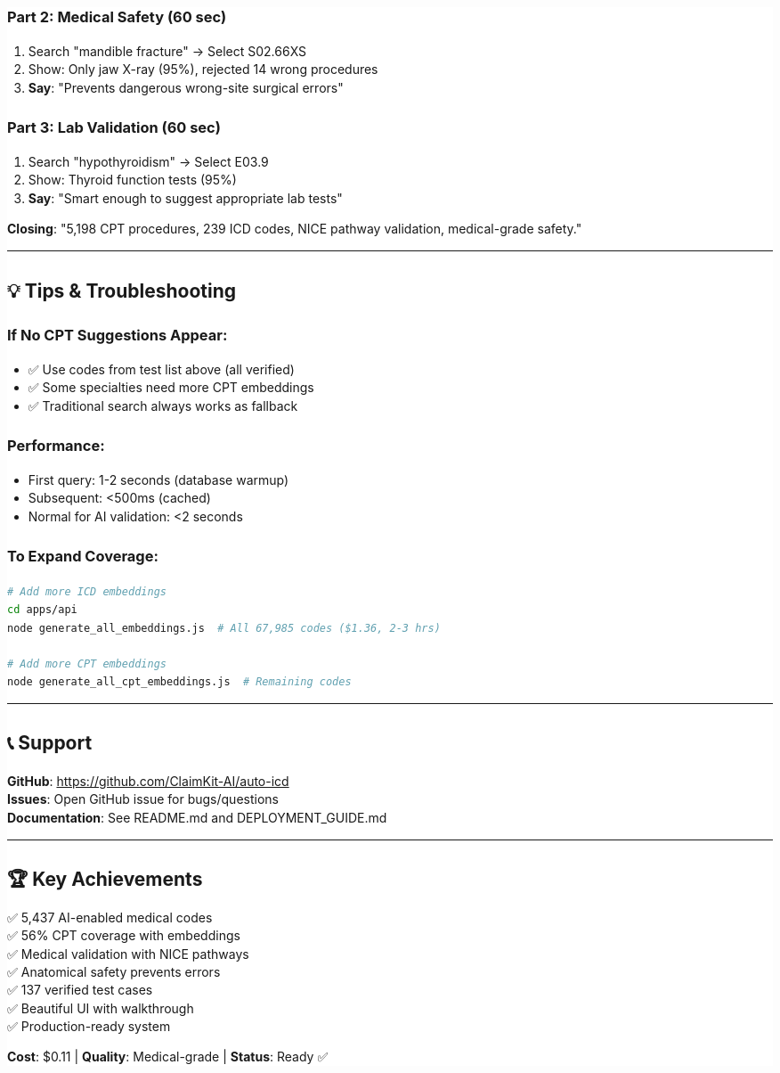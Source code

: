 ### **Part 2: Medical Safety** (60 sec)
1. Search "mandible fracture" → Select S02.66XS
2. Show: Only jaw X-ray (95%), rejected 14 wrong procedures
3. **Say**: "Prevents dangerous wrong-site surgical errors"

### **Part 3: Lab Validation** (60 sec)
1. Search "hypothyroidism" → Select E03.9
2. Show: Thyroid function tests (95%)
3. **Say**: "Smart enough to suggest appropriate lab tests"

**Closing**: "5,198 CPT procedures, 239 ICD codes, NICE pathway validation, medical-grade safety."

---

## 💡 Tips & Troubleshooting

### **If No CPT Suggestions Appear**:
- ✅ Use codes from test list above (all verified)
- ✅ Some specialties need more CPT embeddings
- ✅ Traditional search always works as fallback

### **Performance**:
- First query: 1-2 seconds (database warmup)
- Subsequent: <500ms (cached)
- Normal for AI validation: <2 seconds

### **To Expand Coverage**:
```bash
# Add more ICD embeddings
cd apps/api
node generate_all_embeddings.js  # All 67,985 codes ($1.36, 2-3 hrs)

# Add more CPT embeddings  
node generate_all_cpt_embeddings.js  # Remaining codes
```

---

## 📞 Support

**GitHub**: https://github.com/ClaimKit-AI/auto-icd  
**Issues**: Open GitHub issue for bugs/questions  
**Documentation**: See README.md and DEPLOYMENT_GUIDE.md

---

## 🏆 Key Achievements

✅ 5,437 AI-enabled medical codes  
✅ 56% CPT coverage with embeddings  
✅ Medical validation with NICE pathways  
✅ Anatomical safety prevents errors  
✅ 137 verified test cases  
✅ Beautiful UI with walkthrough  
✅ Production-ready system  

**Cost**: $0.11 | **Quality**: Medical-grade | **Status**: Ready ✅
